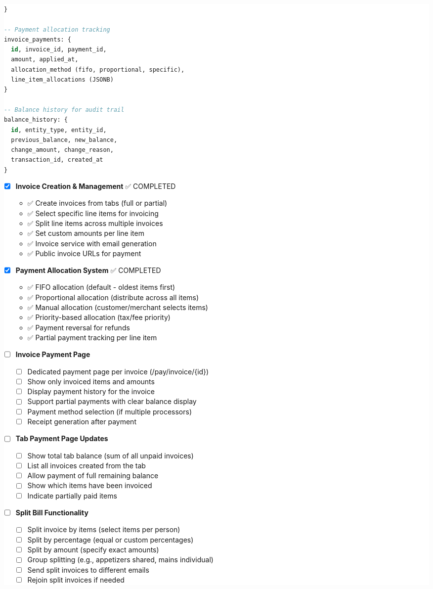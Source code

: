   ```sql
  }
  
  -- Payment allocation tracking
  invoice_payments: {
    id, invoice_id, payment_id,
    amount, applied_at,
    allocation_method (fifo, proportional, specific),
    line_item_allocations (JSONB)
  }
  
  -- Balance history for audit trail
  balance_history: {
    id, entity_type, entity_id,
    previous_balance, new_balance,
    change_amount, change_reason,
    transaction_id, created_at
  }
  ```

- [x] **Invoice Creation & Management** ✅ COMPLETED
  - ✅ Create invoices from tabs (full or partial)
  - ✅ Select specific line items for invoicing
  - ✅ Split line items across multiple invoices
  - ✅ Set custom amounts per line item
  - ✅ Invoice service with email generation
  - ✅ Public invoice URLs for payment

- [x] **Payment Allocation System** ✅ COMPLETED
  - ✅ FIFO allocation (default - oldest items first)
  - ✅ Proportional allocation (distribute across all items)
  - ✅ Manual allocation (customer/merchant selects items)
  - ✅ Priority-based allocation (tax/fee priority)
  - ✅ Payment reversal for refunds
  - ✅ Partial payment tracking per line item

- [ ] **Invoice Payment Page**
  - [ ] Dedicated payment page per invoice (/pay/invoice/{id})
  - [ ] Show only invoiced items and amounts
  - [ ] Display payment history for the invoice
  - [ ] Support partial payments with clear balance display
  - [ ] Payment method selection (if multiple processors)
  - [ ] Receipt generation after payment

- [ ] **Tab Payment Page Updates**
  - [ ] Show total tab balance (sum of all unpaid invoices)
  - [ ] List all invoices created from the tab
  - [ ] Allow payment of full remaining balance
  - [ ] Show which items have been invoiced
  - [ ] Indicate partially paid items

- [ ] **Split Bill Functionality**
  - [ ] Split invoice by items (select items per person)
  - [ ] Split by percentage (equal or custom percentages)
  - [ ] Split by amount (specify exact amounts)
  - [ ] Group splitting (e.g., appetizers shared, mains individual)
  - [ ] Send split invoices to different emails
  - [ ] Rejoin split invoices if needed

